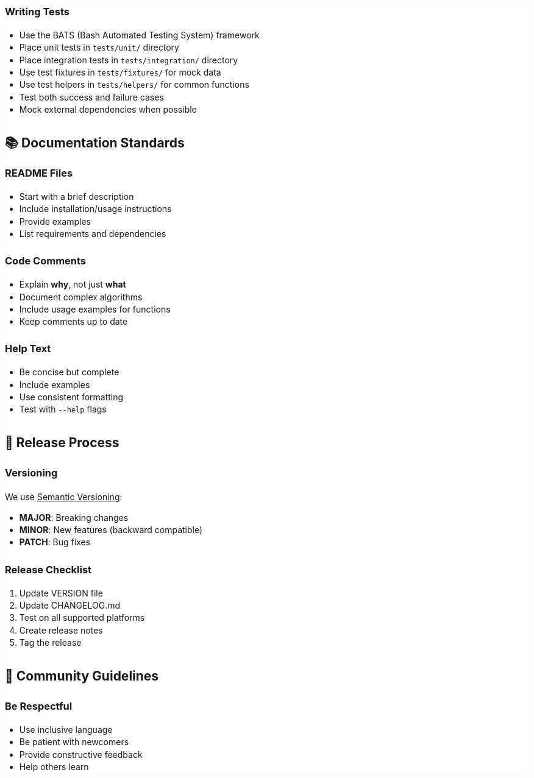 ### Writing Tests
- Use the BATS (Bash Automated Testing System) framework
- Place unit tests in `tests/unit/` directory
- Place integration tests in `tests/integration/` directory
- Use test fixtures in `tests/fixtures/` for mock data
- Use test helpers in `tests/helpers/` for common functions
- Test both success and failure cases
- Mock external dependencies when possible

## 📚 Documentation Standards

### README Files
- Start with a brief description
- Include installation/usage instructions
- Provide examples
- List requirements and dependencies

### Code Comments
- Explain **why**, not just **what**
- Document complex algorithms
- Include usage examples for functions
- Keep comments up to date

### Help Text
- Be concise but complete
- Include examples
- Use consistent formatting
- Test with `--help` flags

## 🚀 Release Process

### Versioning
We use [Semantic Versioning](https://semver.org/):
- **MAJOR**: Breaking changes
- **MINOR**: New features (backward compatible)
- **PATCH**: Bug fixes

### Release Checklist
1. Update VERSION file
2. Update CHANGELOG.md
3. Test on all supported platforms
4. Create release notes
5. Tag the release

## 🤝 Community Guidelines

### Be Respectful
- Use inclusive language
- Be patient with newcomers
- Provide constructive feedback
- Help others learn
